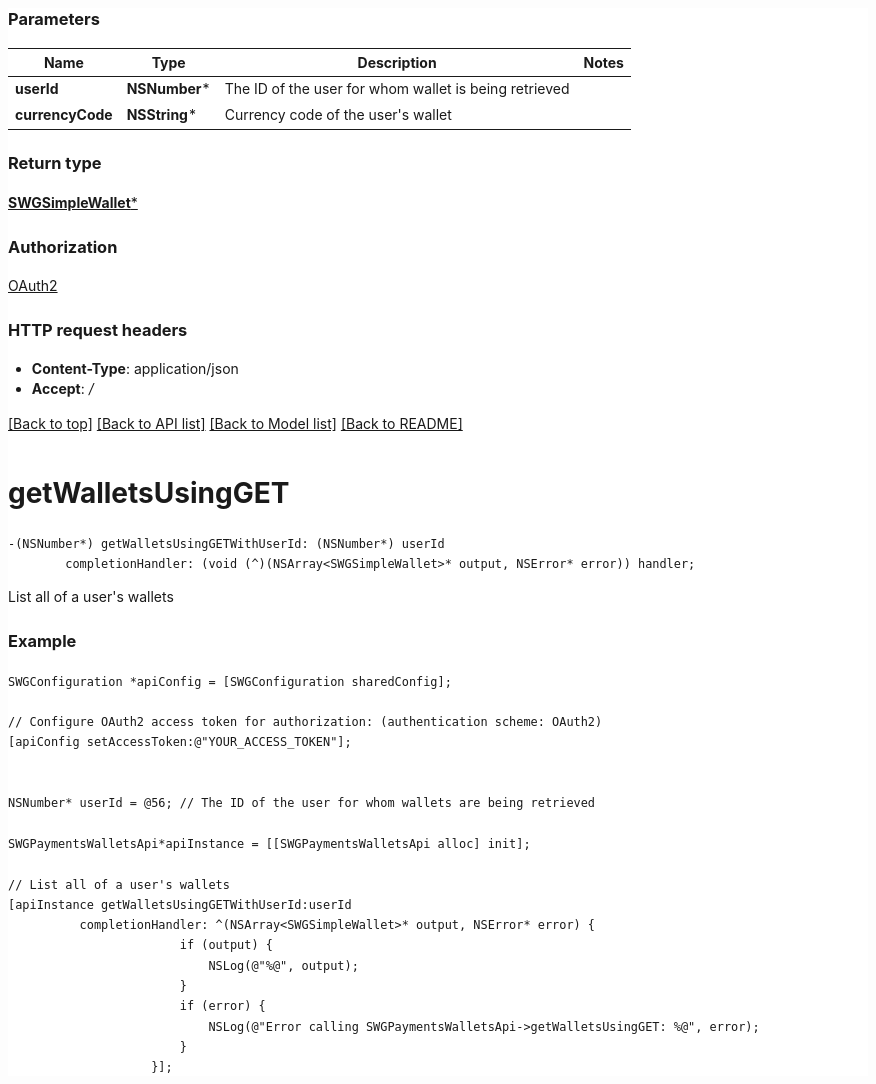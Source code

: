 ### Parameters

Name | Type | Description  | Notes
------------- | ------------- | ------------- | -------------
 **userId** | **NSNumber***| The ID of the user for whom wallet is being retrieved | 
 **currencyCode** | **NSString***| Currency code of the user&#39;s wallet | 

### Return type

[**SWGSimpleWallet***](SWGSimpleWallet.md)

### Authorization

[OAuth2](../README.md#OAuth2)

### HTTP request headers

 - **Content-Type**: application/json
 - **Accept**: */*

[[Back to top]](#) [[Back to API list]](../README.md#documentation-for-api-endpoints) [[Back to Model list]](../README.md#documentation-for-models) [[Back to README]](../README.md)

# **getWalletsUsingGET**
```objc
-(NSNumber*) getWalletsUsingGETWithUserId: (NSNumber*) userId
        completionHandler: (void (^)(NSArray<SWGSimpleWallet>* output, NSError* error)) handler;
```

List all of a user's wallets

### Example 
```objc
SWGConfiguration *apiConfig = [SWGConfiguration sharedConfig];

// Configure OAuth2 access token for authorization: (authentication scheme: OAuth2)
[apiConfig setAccessToken:@"YOUR_ACCESS_TOKEN"];


NSNumber* userId = @56; // The ID of the user for whom wallets are being retrieved

SWGPaymentsWalletsApi*apiInstance = [[SWGPaymentsWalletsApi alloc] init];

// List all of a user's wallets
[apiInstance getWalletsUsingGETWithUserId:userId
          completionHandler: ^(NSArray<SWGSimpleWallet>* output, NSError* error) {
                        if (output) {
                            NSLog(@"%@", output);
                        }
                        if (error) {
                            NSLog(@"Error calling SWGPaymentsWalletsApi->getWalletsUsingGET: %@", error);
                        }
                    }];
```
